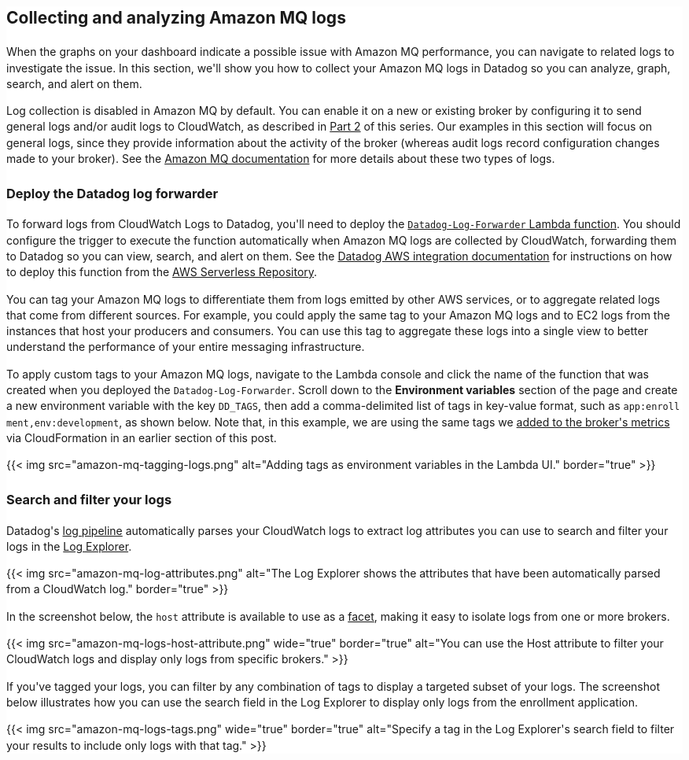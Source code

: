 ## Collecting and analyzing Amazon MQ logs
When the graphs on your dashboard indicate a possible issue with Amazon MQ performance, you can navigate to related logs to investigate the issue. In this section, we'll show you how to collect your Amazon MQ logs in Datadog so you can analyze, graph, search, and alert on them.

Log collection is disabled in Amazon MQ by default. You can enable it on a new or existing broker by configuring it to send general logs and/or audit logs to CloudWatch, as described in [Part 2](/blog/collecting-amazon-mq-metrics-and-logs#view-amazon-mq-logs) of this series. Our examples in this section will focus on general logs, since they provide information about the activity of the broker (whereas audit logs record configuration changes made to your broker). See the [Amazon MQ documentation][aws-amazon-mq-audit-and-general-logs] for more details about these two types of logs.
### Deploy the Datadog log forwarder
To forward logs from CloudWatch Logs to Datadog, you'll need to deploy the [`Datadog-Log-Forwarder` Lambda function][datadog-aws-log-collection]. You should configure the trigger to execute the function automatically when Amazon MQ logs are collected by CloudWatch, forwarding them to Datadog so you can view, search, and alert on them. See the [Datadog AWS integration documentation][datadog-aws-log-collection-lambda] for instructions on how to deploy this function from the [AWS Serverless Repository][aws-serverless-datadog-log-forwarder]. 

You can tag your Amazon MQ logs to differentiate them from logs emitted by other AWS services, or to aggregate related logs that come from different sources. For example, you could apply the same tag to your Amazon MQ logs and to EC2 logs from the instances that host your producers and consumers. You can use this tag to aggregate these logs into a single view to better understand the performance of your entire messaging infrastructure. 

To apply custom tags to your Amazon MQ logs, navigate to the Lambda console and click the name of the function that was created when you deployed the `Datadog-Log-Forwarder`. Scroll down to the **Environment variables** section of the page and create a new environment variable with the key `DD_TAGS`, then add a comma-delimited list of tags in key-value format, such as `app:enrollment,env:development`, as shown below. Note that, in this example, we are using the same tags we [added to the broker's metrics](#tag-your-metrics) via CloudFormation in an earlier section of this post.

{{< img src="amazon-mq-tagging-logs.png" alt="Adding tags as environment variables in the Lambda UI." border="true" >}}
### Search and filter your logs
Datadog's [log pipeline][datadog-log-pipeline] automatically parses your CloudWatch logs to extract log attributes you can use to search and filter your logs in the [Log Explorer][datadog-log-explorer]. 

{{< img src="amazon-mq-log-attributes.png" alt="The Log Explorer shows the attributes that have been automatically parsed from a CloudWatch log." border="true" >}}

In the screenshot below, the `host` attribute is available to use as a [facet][datadog-log-facets], making it easy to isolate logs from one or more brokers.

{{< img src="amazon-mq-logs-host-attribute.png" wide="true" border="true" alt="You can use the Host attribute to filter your CloudWatch logs and display only logs from specific brokers." >}}

If you've tagged your logs, you can filter by any combination of tags to display a targeted subset of your logs. The screenshot below illustrates how you can use the search field in the Log Explorer to display only logs from the enrollment application.

{{< img src="amazon-mq-logs-tags.png" wide="true" border="true" alt="Specify a tag in the Log Explorer's search field to filter your results to include only logs with that tag." >}}


[apache-activemq-pfc]: http://activemq.apache.org/producer-flow-control.html
[aws-amazon-mq-audit-and-general-logs]: https://docs.aws.amazon.com/amazon-mq/latest/developer-guide/amazon-mq-configuring-cloudwatch-logs.html
[aws-amazon-mq-console]: https://console.aws.amazon.com/amazon-mq/home
[aws-amazon-mq-ha]: https://docs.aws.amazon.com/amazon-mq/latest/developer-guide/active-standby-broker-deployment.html
[aws-arn]: https://docs.aws.amazon.com/general/latest/gr/aws-arns-and-namespaces.html
[aws-serverless-datadog-log-forwarder]: https://serverlessrepo.aws.amazon.com/applications/arn:aws:serverlessrepo:us-east-1:464622532012:applications~Datadog-Log-Forwarder
[datadog-alerts]: https://www.datadoghq.com/blog/monitoring-101-alerting/
[datadog-aws-integration]: https://docs.datadoghq.com/integrations/amazon_web_services
[datadog-aws-integration-policy]: https://docs.datadoghq.com/integrations/amazon_web_services/?tab=allpermissions#datadog-aws-iam-policy
[datadog-aws-integration-setup]: https://docs.datadoghq.com/integrations/amazon_web_services/?tab=allpermissions#setup
[datadog-aws-integration-tile]: https://app.datadoghq.com/account/settings#integrations/amazon-web-services
[datadog-aws-log-collection]: https://docs.datadoghq.com/integrations/amazon_web_services/?tab=allpermissions#log-collection
[datadog-aws-log-collection-lambda]: https://docs.datadoghq.com/integrations/amazon_web_services/?tab=allpermissions#set-up-the-datadog-lambda-function
[datadog-forecast-monitoring]: https://docs.datadoghq.com/monitors/monitor_types/forecasts/
[datadog-graphing]: https://docs.datadoghq.com/graphing/
[datadog-integration-collaboration]: https://docs.datadoghq.com/integrations/#cat-collaboration
[datadog-integration-notification]: https://docs.datadoghq.com/integrations/#cat-notification
[datadog-log-explorer]: https://docs.datadoghq.com/logs/explorer/
[datadog-log-facets]: https://docs.datadoghq.com/logs/explorer/?tab=facets#setup
[datadog-log-monitors]: https://docs.datadoghq.com/monitors/monitor_types/log/
[datadog-log-pipeline]: https://docs.datadoghq.com/logs/processing/pipelines/
[datadog-template-variables]: https://docs.datadoghq.com/graphing/dashboards/template_variables/
[datadog-the-power-of-tagged-metrics]: https://www.datadoghq.com/blog/the-power-of-tagged-metrics/
[dd-amazon-mq-oob-dash]: https://app.datadoghq.com/screen/integration/257/amazon-mq
[dd-aws-integrations]: https://docs.datadoghq.com/integrations/#cat-aws
[dd-create-a-dashboard]: https://docs.datadoghq.com/graphing/dashboards/#create-a-dashboard
[dd-host-map]: https://docs.datadoghq.com/graphing/infrastructure/hostmap/